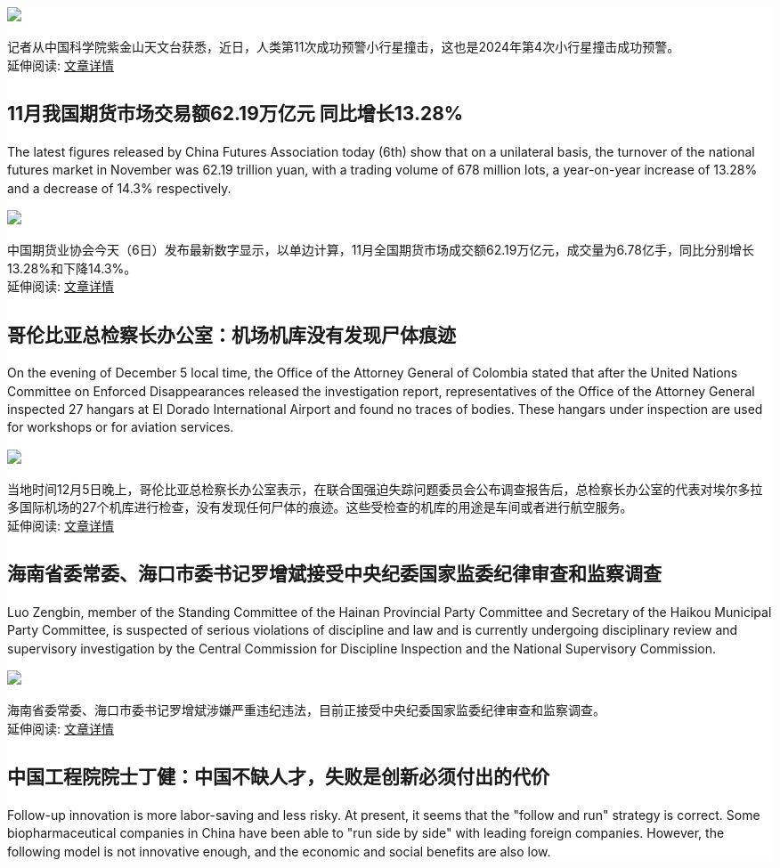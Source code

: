 <img src="https://p2.img.cctvpic.com/photoworkspace/2024/12/06/2024120611061492751.jpg" />   

记者从中国科学院紫金山天文台获悉，近日，人类第11次成功预警小行星撞击，这也是2024年第4次小行星撞击成功预警。   
延伸阅读: [文章详情](https://news.cctv.com/2024/12/06/ARTIh7F5MrfJ1V5nyFpIgDXi241206.shtml)   

<qrcode title="人类第11次成功预警小行星撞击 我国再次开展多站点组网观测" image="https://p2.img.cctvpic.com/photoworkspace/2024/12/06/2024120611061492751.jpg" />   

## 11月我国期货市场交易额62.19万亿元 同比增长13.28%   
The latest figures released by China Futures Association today (6th) show that on a unilateral basis, the turnover of the national futures market in November was 62.19 trillion yuan, with a trading volume of 678 million lots, a year-on-year increase of 13.28% and a decrease of 14.3% respectively.   

<img src="https://p1.img.cctvpic.com/photoworkspace/2024/12/06/2024120611042221468.jpg" />   

中国期货业协会今天（6日）发布最新数字显示，以单边计算，11月全国期货市场成交额62.19万亿元，成交量为6.78亿手，同比分别增长13.28%和下降14.3%。   
延伸阅读: [文章详情](https://news.cctv.com/2024/12/06/ARTIhFDhv8lHJuGvbJM4Gwm7241206.shtml)   

<qrcode title="11月我国期货市场交易额62.19万亿元 同比增长13.28%" image="https://p1.img.cctvpic.com/photoworkspace/2024/12/06/2024120611042221468.jpg" />   

## 哥伦比亚总检察长办公室：机场机库没有发现尸体痕迹   
On the evening of December 5 local time, the Office of the Attorney General of Colombia stated that after the United Nations Committee on Enforced Disappearances released the investigation report, representatives of the Office of the Attorney General inspected 27 hangars at El Dorado International Airport and found no traces of bodies. These hangars under inspection are used for workshops or for aviation services.   

<img src="https://p2.img.cctvpic.com/photoworkspace/2024/12/06/2024120611030734511.jpg" />   

当地时间12月5日晚上，哥伦比亚总检察长办公室表示，在联合国强迫失踪问题委员会公布调查报告后，总检察长办公室的代表对埃尔多拉多国际机场的27个机库进行检查，没有发现任何尸体的痕迹。这些受检查的机库的用途是车间或者进行航空服务。   
延伸阅读: [文章详情](https://news.cctv.com/2024/12/06/ARTI3kH8su3pxsHvJoFkb2jW241206.shtml)   

<qrcode title="哥伦比亚总检察长办公室：机场机库没有发现尸体痕迹" image="https://p2.img.cctvpic.com/photoworkspace/2024/12/06/2024120611030734511.jpg" />   

## 海南省委常委、海口市委书记罗增斌接受中央纪委国家监委纪律审查和监察调查   
Luo Zengbin, member of the Standing Committee of the Hainan Provincial Party Committee and Secretary of the Haikou Municipal Party Committee, is suspected of serious violations of discipline and law and is currently undergoing disciplinary review and supervisory investigation by the Central Commission for Discipline Inspection and the National Supervisory Commission.   

<img src="https://p1.img.cctvpic.com/photoworkspace/2024/12/06/2024120611075284590.jpg" />   

海南省委常委、海口市委书记罗增斌涉嫌严重违纪违法，目前正接受中央纪委国家监委纪律审查和监察调查。   
延伸阅读: [文章详情](https://news.cctv.com/2024/12/06/ARTIo5zkbc5rRRPRa6wPwqKr241206.shtml)   

<qrcode title="海南省委常委、海口市委书记罗增斌接受中央纪委国家监委纪律审查和监察调查" image="https://p1.img.cctvpic.com/photoworkspace/2024/12/06/2024120611075284590.jpg" />   

## 中国工程院院士丁健：中国不缺人才，失败是创新必须付出的代价   
Follow-up innovation is more labor-saving and less risky. At present, it seems that the "follow and run" strategy is correct. Some biopharmaceutical companies in China have been able to "run side by side" with leading foreign companies. However, the following model is not innovative enough, and the economic and social benefits are also low.   
